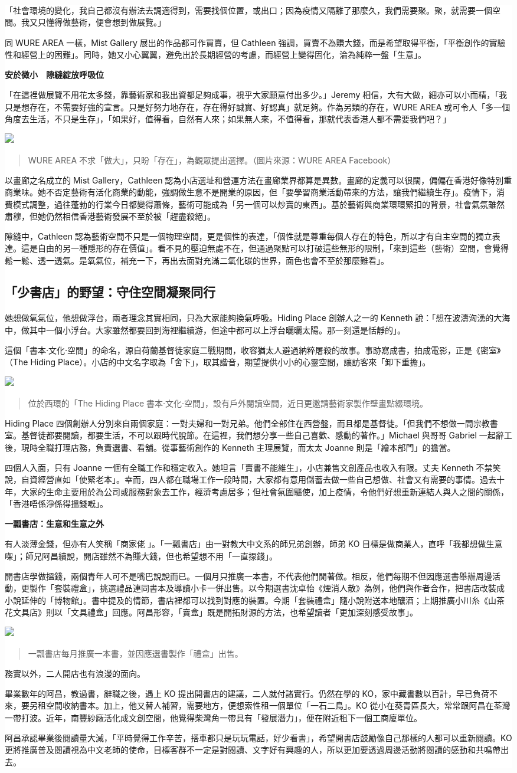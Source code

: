 「社會環境的變化，我自己都沒有辦法去調適得到，需要找個位置，或出口；因為疫情又隔離了那麼久，我們需要聚。聚，就需要一個空間。我又只懂得做藝術，便會想到做展覽。」

同 WURE AREA 一樣，Mist Gallery 展出的作品都可作買賣，但 Cathleen 強調，買賣不為賺大錢，而是希望取得平衡，「平衡創作的實驗性和經營上的困難」。同時，她又小心翼翼，避免出於長期經營的考慮，而經營上變得固化，淪為純粹一盤「生意」。

**安於微小　隙縫綻放呼吸位**

「在這裡做展覽不用花太多錢，靠藝術家和我出資都足夠成事，視乎大家願意付出多少。」Jeremy 相信，大有大做，細亦可以小而精，「我只是想存在，不需要好強的宣言。只是好努力地存在，存在得好誠實、好認真」就足夠。作為另類的存在，WURE AREA 或可令人「多一個角度去生活，不只是生存」，「如果好，值得看，自然有人來；如果無人來，不值得看，那就代表香港人都不需要我們吧？」

![](http://web.archive.org/web/2021im_/https://assets.thestandnews.com/media/photos/wure-visit.jpeg)
> WURE AREA 不求「做大」，只盼「存在」，為觀眾提出選擇。（圖片來源：WURE AREA Facebook）

以畫廊之名成立的 Mist Gallery，Cathleen 認為小店選址和營運方法在畫廊業界都算是異數。畫廊的定義可以很闊，偏偏在香港好像特別重商業味。她不否定藝術有活化商業的動能，強調做生意不是開業的原因，但「要學習商業活動帶來的方法，讓我們繼續生存」。疫情下，消費模式調整，過往蓬勃的行業今日都變得蕭條，藝術可能成為「另一個可以炒賣的東西」。基於藝術與商業環環緊扣的背景，社會氣氛雖然肅穆，但她仍然相信香港藝術發展不至於被「趕盡殺絕」。

隙縫中，Cathleen 認為藝術空間不只是一個物理空間，更是個性的表達，「個性就是尊重每個人存在的特色，所以才有自主空間的獨立表達。這是自由的另一種隱形的存在價值」。看不見的壓迫無處不在，但通過聚點可以打破這些無形的限制，「來到這些（藝術）空間，會覺得鬆一鬆、透一透氣。是氧氣位，補充一下，再出去面對充滿二氧化碳的世界，面色也會不至於那麼難看」。

「少書店」的野望：守住空間凝聚同行
-----------------

她想做氧氣位，他想做浮台，兩者理念其實相同，只為大家能夠換氣呼吸。Hiding Place 創辦人之一的 Kenneth 說：「想在波濤洶湧的大海中，做其中一個小浮台。大家雖然都要回到海裡繼續游，但途中都可以上浮台曬曬太陽。那一刻還是恬靜的」。

這個「書本‧文化‧空間」的命名，源自荷蘭基督徒家庭二戰期間，收容猶太人避過納粹屠殺的故事。事跡寫成書，拍成電影，正是《密室》（The Hiding Place）。小店的中文名字取為「舍下」，取其諧音，期望提供小小的心靈空間，讓訪客來「卸下重擔」。

![](http://web.archive.org/web/2021im_/https://assets.thestandnews.com/media/photos/hiding-out.jpeg)
> 位於西環的「The Hiding Place 書本‧文化‧空間」，設有戶外閱讀空間，近日更邀請藝術家製作壁畫點綴環境。

Hiding Place 四個創辦人分別來自兩個家庭：一對夫婦和一對兄弟。他們全部住在西營盤，而且都是基督徒。「但我們不想做一間宗教書室。基督徒都要閱讀，都要生活，不可以跟時代脫節。在這裡，我們想分享一些自己喜歡、感動的著作。」Michael 與哥哥 Gabriel 一起辭工後，現時全職打理店務，負責選書、看舖。從事藝術創作的 Kenneth 主理展覽，而太太 Joanne 則是「繪本部門」的擔當。

四個人入面，只有 Joanne 一個有全職工作和穩定收入。她坦言「賣書不能維生」，小店兼售文創產品也收入有限。丈夫 Kenneth 不禁笑說，自資經營直如「使緊老本」。幸而，四人都在職場工作一段時間，大家都有意用儲蓄去做一些自己想做、社會又有需要的事情。過去十年，大家的生命主要用於為公司或服務對象去工作，經濟考慮居多；但社會氛圍驅使，加上疫情，令他們好想重新連結人與人之間的關係，「香港唔係淨係得搵錢嘅」。

**一瓢書店：生意和生意之外**

有人淡薄金錢，但亦有人笑稱「商家佬 」。「一瓢書店」由一對教大中文系的師兄弟創辦，師弟 KO 目標是做商業人，直呼「我都想做生意㗎」；師兄阿昌續說，開店雖然不為賺大錢，但也希望想不用「一直揼錢」。

開書店學做搵錢，兩個青年人可不是嘴巴說說而已。一個月只推廣一本書，不代表他們閒著做。相反，他們每期不但因應選書舉辦周邊活動，更製作「套裝禮盒」，挑選禮品連同書本及導讀小卡一併出售。以今期選書沈卓怡《煙消人散》為例，他們與作者合作，把書店改裝成小說延伸的「博物館」。書中提及的情節，書店裡都可以找到對應的裝置。今期「套裝禮盒」隨小說附送本地釀酒；上期推廣小川糸《山茶花文具店》則以「文具禮盒」回應。阿昌形容，「賣盒」既是開拓財源的方法，也希望讀者「更加深刻感受故事」。

![](http://web.archive.org/web/2021im_/https://assets.thestandnews.com/media/photos/one-box_5tltRPX.jpeg)
> 一瓢書店每月推廣一本書，並因應選書製作「禮盒」出售。

務實以外，二人開店也有浪漫的面向。

畢業數年的阿昌，教過書，辭職之後，遇上 KO 提出開書店的建議，二人就付諸實行。仍然在學的 KO，家中藏書數以百計，早已負荷不來，要另租空間收納書本。加上，他又替人補習，需要地方，便想索性租一個單位「一石二鳥」。KO 從小在葵青區長大，常常跟阿昌在荃灣一帶打波。近年，南豐紗廠活化成文創空間，他覺得柴灣角一帶具有「發展潛力」，便在附近租下一個工商廈單位。

阿昌承認畢業後閱讀量大減，「平時覺得工作辛苦，搭車都只是玩玩電話，好少看書」，希望開書店鼓勵像自己那樣的人都可以重新閱讀。KO 更將推廣普及閱讀視為中文老師的使命，目標客群不一定是對閱讀、文字好有興趣的人，所以更加要透過周邊活動將閱讀的感動和共鳴帶出去。
